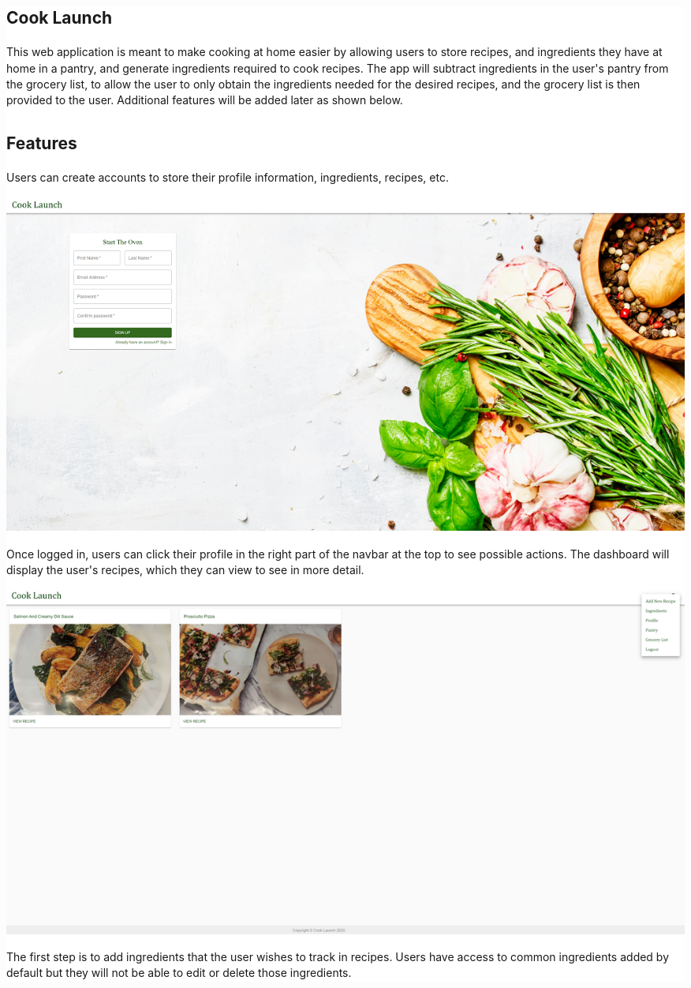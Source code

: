 <h2>Cook Launch</h2>
<p>This web application is meant to make cooking at home easier by allowing users to store recipes, and ingredients they have at home in a pantry, and generate ingredients required to cook recipes. The app will subtract ingredients in the user's pantry from the grocery list, to allow the user to only obtain the ingredients needed for the desired recipes, and the grocery list is then provided to the user. Additional features will be added later as shown below.</p>

<h2>Features</h2>
<p>Users can create accounts to store their profile information, ingredients, recipes, etc.</p>
<img src="client/public/assets/images/screenshot1.png" alt="Screenshot of user interface">
<p>Once logged in, users can click their profile in the right part of the navbar at the top to see possible actions. The dashboard will display the user's recipes, which they can view to see in more detail.</p>
<img src="client/public/assets/images/screenshot2.png" alt="Screenshot of user interface">
<p>The first step is to add ingredients that the user wishes to track in recipes. Users have access to common ingredients added by default but they will not be able to edit or delete those ingredients.</p>